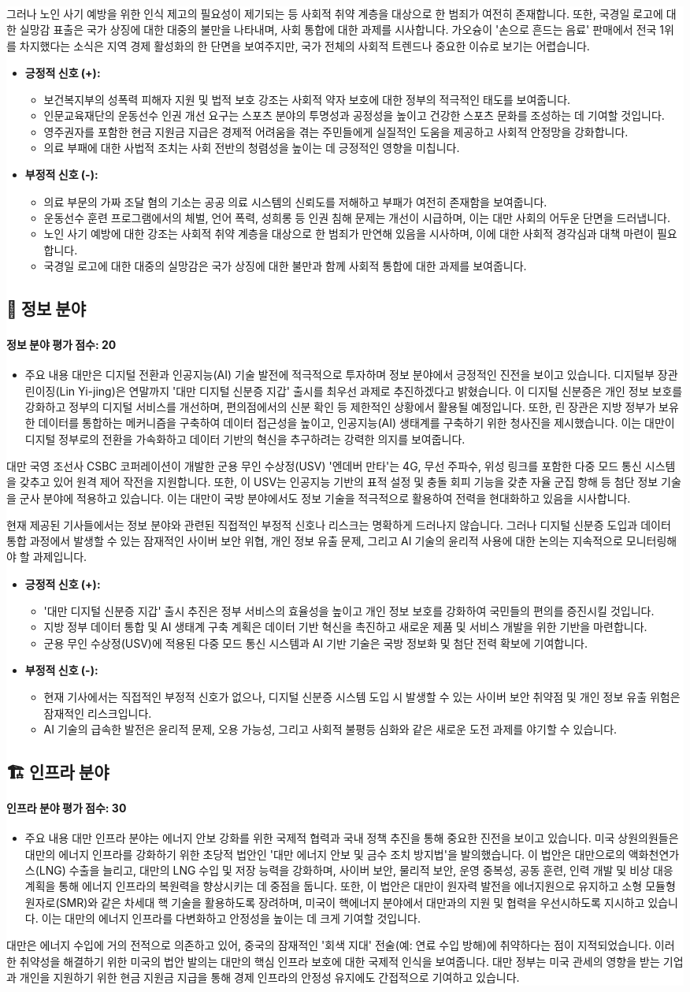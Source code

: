 그러나 노인 사기 예방을 위한 인식 제고의 필요성이 제기되는 등 사회적 취약 계층을 대상으로 한 범죄가 여전히 존재합니다. 또한, 국경일 로고에 대한 실망감 표출은 국가 상징에 대한 대중의 불만을 나타내며, 사회 통합에 대한 과제를 시사합니다. 가오슝이 '손으로 흔드는 음료' 판매에서 전국 1위를 차지했다는 소식은 지역 경제 활성화의 한 단면을 보여주지만, 국가 전체의 사회적 트렌드나 중요한 이슈로 보기는 어렵습니다.

*   **긍정적 신호 (+):**
    *   보건복지부의 성폭력 피해자 지원 및 법적 보호 강조는 사회적 약자 보호에 대한 정부의 적극적인 태도를 보여줍니다.
    *   인문교육재단의 운동선수 인권 개선 요구는 스포츠 분야의 투명성과 공정성을 높이고 건강한 스포츠 문화를 조성하는 데 기여할 것입니다.
    *   영주권자를 포함한 현금 지원금 지급은 경제적 어려움을 겪는 주민들에게 실질적인 도움을 제공하고 사회적 안정망을 강화합니다.
    *   의료 부패에 대한 사법적 조치는 사회 전반의 청렴성을 높이는 데 긍정적인 영향을 미칩니다.

*   **부정적 신호 (-):**
    *   의료 부문의 가짜 조달 혐의 기소는 공공 의료 시스템의 신뢰도를 저해하고 부패가 여전히 존재함을 보여줍니다.
    *   운동선수 훈련 프로그램에서의 체벌, 언어 폭력, 성희롱 등 인권 침해 문제는 개선이 시급하며, 이는 대만 사회의 어두운 단면을 드러냅니다.
    *   노인 사기 예방에 대한 강조는 사회적 취약 계층을 대상으로 한 범죄가 만연해 있음을 시사하며, 이에 대한 사회적 경각심과 대책 마련이 필요합니다.
    *   국경일 로고에 대한 대중의 실망감은 국가 상징에 대한 불만과 함께 사회적 통합에 대한 과제를 보여줍니다.

## 📡 정보 분야
#### 정보 분야 평가 점수: 20
- 주요 내용
대만은 디지털 전환과 인공지능(AI) 기술 발전에 적극적으로 투자하며 정보 분야에서 긍정적인 진전을 보이고 있습니다. 디지털부 장관 린이징(Lin Yi-jing)은 연말까지 '대만 디지털 신분증 지갑' 출시를 최우선 과제로 추진하겠다고 밝혔습니다. 이 디지털 신분증은 개인 정보 보호를 강화하고 정부의 디지털 서비스를 개선하며, 편의점에서의 신분 확인 등 제한적인 상황에서 활용될 예정입니다. 또한, 린 장관은 지방 정부가 보유한 데이터를 통합하는 메커니즘을 구축하여 데이터 접근성을 높이고, 인공지능(AI) 생태계를 구축하기 위한 청사진을 제시했습니다. 이는 대만이 디지털 정부로의 전환을 가속화하고 데이터 기반의 혁신을 추구하려는 강력한 의지를 보여줍니다.

대만 국영 조선사 CSBC 코퍼레이션이 개발한 군용 무인 수상정(USV) '엔데버 만타'는 4G, 무선 주파수, 위성 링크를 포함한 다중 모드 통신 시스템을 갖추고 있어 원격 제어 작전을 지원합니다. 또한, 이 USV는 인공지능 기반의 표적 설정 및 충돌 회피 기능을 갖춘 자율 군집 항해 등 첨단 정보 기술을 군사 분야에 적용하고 있습니다. 이는 대만이 국방 분야에서도 정보 기술을 적극적으로 활용하여 전력을 현대화하고 있음을 시사합니다.

현재 제공된 기사들에서는 정보 분야와 관련된 직접적인 부정적 신호나 리스크는 명확하게 드러나지 않습니다. 그러나 디지털 신분증 도입과 데이터 통합 과정에서 발생할 수 있는 잠재적인 사이버 보안 위협, 개인 정보 유출 문제, 그리고 AI 기술의 윤리적 사용에 대한 논의는 지속적으로 모니터링해야 할 과제입니다.

*   **긍정적 신호 (+):**
    *   '대만 디지털 신분증 지갑' 출시 추진은 정부 서비스의 효율성을 높이고 개인 정보 보호를 강화하여 국민들의 편의를 증진시킬 것입니다.
    *   지방 정부 데이터 통합 및 AI 생태계 구축 계획은 데이터 기반 혁신을 촉진하고 새로운 제품 및 서비스 개발을 위한 기반을 마련합니다.
    *   군용 무인 수상정(USV)에 적용된 다중 모드 통신 시스템과 AI 기반 기술은 국방 정보화 및 첨단 전력 확보에 기여합니다.

*   **부정적 신호 (-):**
    *   현재 기사에서는 직접적인 부정적 신호가 없으나, 디지털 신분증 시스템 도입 시 발생할 수 있는 사이버 보안 취약점 및 개인 정보 유출 위험은 잠재적인 리스크입니다.
    *   AI 기술의 급속한 발전은 윤리적 문제, 오용 가능성, 그리고 사회적 불평등 심화와 같은 새로운 도전 과제를 야기할 수 있습니다.

## 🏗️ 인프라 분야
#### 인프라 분야 평가 점수: 30
- 주요 내용
대만 인프라 분야는 에너지 안보 강화를 위한 국제적 협력과 국내 정책 추진을 통해 중요한 진전을 보이고 있습니다. 미국 상원의원들은 대만의 에너지 인프라를 강화하기 위한 초당적 법안인 '대만 에너지 안보 및 금수 조치 방지법'을 발의했습니다. 이 법안은 대만으로의 액화천연가스(LNG) 수출을 늘리고, 대만의 LNG 수입 및 저장 능력을 강화하며, 사이버 보안, 물리적 보안, 운영 중복성, 공동 훈련, 인력 개발 및 비상 대응 계획을 통해 에너지 인프라의 복원력을 향상시키는 데 중점을 둡니다. 또한, 이 법안은 대만이 원자력 발전을 에너지원으로 유지하고 소형 모듈형 원자로(SMR)와 같은 차세대 핵 기술을 활용하도록 장려하며, 미국이 핵에너지 분야에서 대만과의 지원 및 협력을 우선시하도록 지시하고 있습니다. 이는 대만의 에너지 인프라를 다변화하고 안정성을 높이는 데 크게 기여할 것입니다.

대만은 에너지 수입에 거의 전적으로 의존하고 있어, 중국의 잠재적인 '회색 지대' 전술(예: 연료 수입 방해)에 취약하다는 점이 지적되었습니다. 이러한 취약성을 해결하기 위한 미국의 법안 발의는 대만의 핵심 인프라 보호에 대한 국제적 인식을 보여줍니다. 대만 정부는 미국 관세의 영향을 받는 기업과 개인을 지원하기 위한 현금 지원금 지급을 통해 경제 인프라의 안정성 유지에도 간접적으로 기여하고 있습니다.
